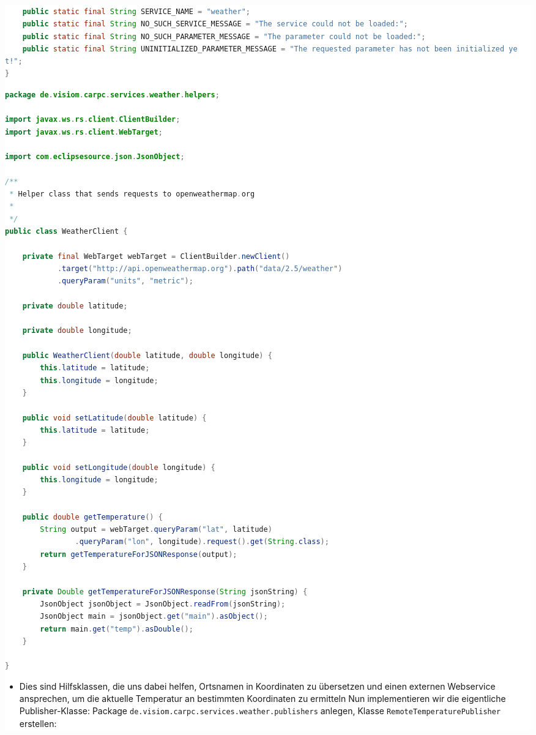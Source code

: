 ```java
    public static final String SERVICE_NAME = "weather";
    public static final String NO_SUCH_SERVICE_MESSAGE = "The service could not be loaded:";
    public static final String NO_SUCH_PARAMETER_MESSAGE = "The parameter could not be loaded:";
    public static final String UNINITIALIZED_PARAMETER_MESSAGE = "The requested parameter has not been initialized yet!";
}
```
```java
package de.visiom.carpc.services.weather.helpers;

import javax.ws.rs.client.ClientBuilder;
import javax.ws.rs.client.WebTarget;

import com.eclipsesource.json.JsonObject;

/**
 * Helper class that sends requests to openweathermap.org
 * 
 */
public class WeatherClient {

    private final WebTarget webTarget = ClientBuilder.newClient()
            .target("http://api.openweathermap.org").path("data/2.5/weather")
            .queryParam("units", "metric");

    private double latitude;

    private double longitude;

    public WeatherClient(double latitude, double longitude) {
        this.latitude = latitude;
        this.longitude = longitude;
    }

    public void setLatitude(double latitude) {
        this.latitude = latitude;
    }

    public void setLongitude(double longitude) {
        this.longitude = longitude;
    }

    public double getTemperature() {
        String output = webTarget.queryParam("lat", latitude)
                .queryParam("lon", longitude).request().get(String.class);
        return getTemperatureForJSONResponse(output);
    }

    private Double getTemperatureForJSONResponse(String jsonString) {
        JsonObject jsonObject = JsonObject.readFrom(jsonString);
        JsonObject main = jsonObject.get("main").asObject();
        return main.get("temp").asDouble();
    }

}
```
 - Dies sind Hilfsklassen, die uns dabei helfen, Ortsnamen in Koordinaten zu übersetzen und einen externen Webservice ansprechen, um die aktuelle Temperatur an bestimmten Koordinaten zu ermitteln
Nun implementieren wir die eigentliche Publisher-Klasse: Package `de.visiom.carpc.services.weather.publishers` anlegen, Klasse `RemoteTemperaturePublisher` erstellen:
